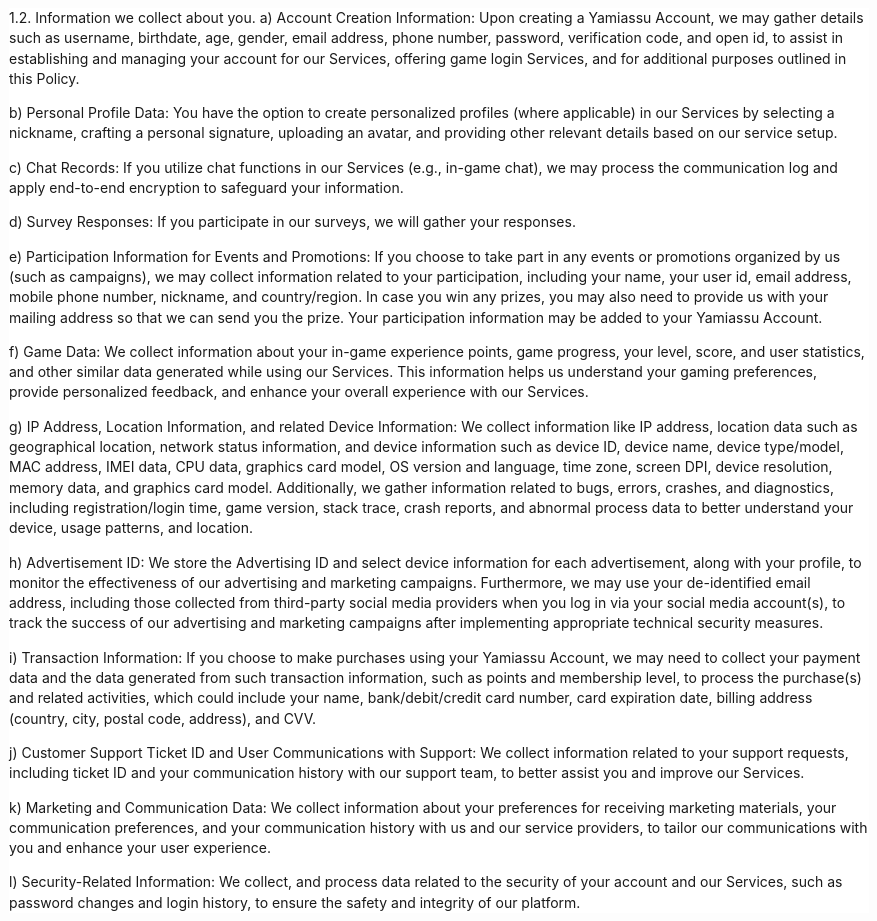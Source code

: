 1.2. Information we collect about you.
a) Account Creation Information: Upon creating a Yamiassu Account, we may gather details such as username, birthdate, age, gender, email address, phone number, password, verification code, and open id, to assist in establishing and managing your account for our Services, offering game login Services, and for additional purposes outlined in this Policy.

b) Personal Profile Data: You have the option to create personalized profiles (where applicable) in our Services by selecting a nickname, crafting a personal signature, uploading an avatar, and providing other relevant details based on our service setup.

c) Chat Records: If you utilize chat functions in our Services (e.g., in-game chat), we may process the communication log and apply end-to-end encryption to safeguard your information.

d) Survey Responses: If you participate in our surveys, we will gather your responses.

e) Participation Information for Events and Promotions: If you choose to take part in any events or promotions organized by us (such as campaigns), we may collect information related to your participation, including your name, your user id, email address, mobile phone number, nickname, and country/region. In case you win any prizes, you may also need to provide us with your mailing address so that we can send you the prize. Your participation information may be added to your Yamiassu Account.

f) Game Data: We collect information about your in-game experience points, game progress, your level, score, and user statistics, and other similar data generated while using our Services. This information helps us understand your gaming preferences, provide personalized feedback, and enhance your overall experience with our Services.

g) IP Address, Location Information, and related Device Information: We collect information like IP address, location data such as geographical location, network status information, and device information such as device ID, device name, device type/model, MAC address, IMEI data, CPU data, graphics card model, OS version and language, time zone, screen DPI, device resolution, memory data, and graphics card model. Additionally, we gather information related to bugs, errors, crashes, and diagnostics, including registration/login time, game version, stack trace, crash reports, and abnormal process data to better understand your device, usage patterns, and location.

h) Advertisement ID: We store the Advertising ID and select device information for each advertisement, along with your profile, to monitor the effectiveness of our advertising and marketing campaigns. Furthermore, we may use your de-identified email address, including those collected from third-party social media providers when you log in via your social media account(s), to track the success of our advertising and marketing campaigns after implementing appropriate technical security measures.

i) Transaction Information: If you choose to make purchases using your Yamiassu Account, we may need to collect your payment data and the data generated from such transaction information, such as points and membership level, to process the purchase(s) and related activities, which could include your name, bank/debit/credit card number, card expiration date, billing address (country, city, postal code, address), and CVV.

j) Customer Support Ticket ID and User Communications with Support: We collect information related to your support requests, including ticket ID and your communication history with our support team, to better assist you and improve our Services.

k) Marketing and Communication Data: We collect information about your preferences for receiving marketing materials, your communication preferences, and your communication history with us and our service providers, to tailor our communications with you and enhance your user experience.

l) Security-Related Information: We collect, and process data related to the security of your account and our Services, such as password changes and login history, to ensure the safety and integrity of our platform.
